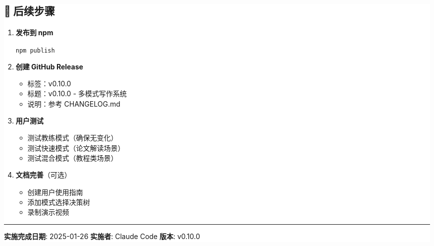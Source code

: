 ## 🚀 后续步骤

1. **发布到 npm**
   ```bash
   npm publish
   ```

2. **创建 GitHub Release**
   - 标签：v0.10.0
   - 标题：v0.10.0 - 多模式写作系统
   - 说明：参考 CHANGELOG.md

3. **用户测试**
   - 测试教练模式（确保无变化）
   - 测试快速模式（论文解读场景）
   - 测试混合模式（教程类场景）

4. **文档完善**（可选）
   - 创建用户使用指南
   - 添加模式选择决策树
   - 录制演示视频

---

**实施完成日期**: 2025-01-26
**实施者**: Claude Code
**版本**: v0.10.0

